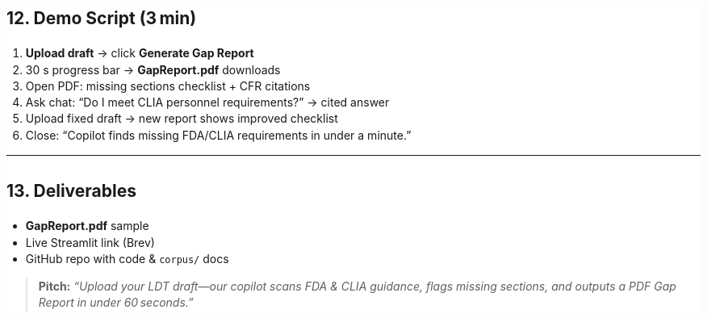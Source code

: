 ## 12. Demo Script (3 min)
1. **Upload draft** → click **Generate Gap Report**  
2. 30 s progress bar → **GapReport.pdf** downloads  
3. Open PDF: missing sections checklist + CFR citations  
4. Ask chat: “Do I meet CLIA personnel requirements?” → cited answer  
5. Upload fixed draft → new report shows improved checklist  
6. Close: “Copilot finds missing FDA/CLIA requirements in under a minute.”

---

## 13. Deliverables
* **GapReport.pdf** sample  
* Live Streamlit link (Brev)  
* GitHub repo with code & `corpus/` docs  

> **Pitch:** *“Upload your LDT draft—our copilot scans FDA & CLIA guidance, flags missing sections, and outputs a PDF Gap Report in under 60 seconds.”*

